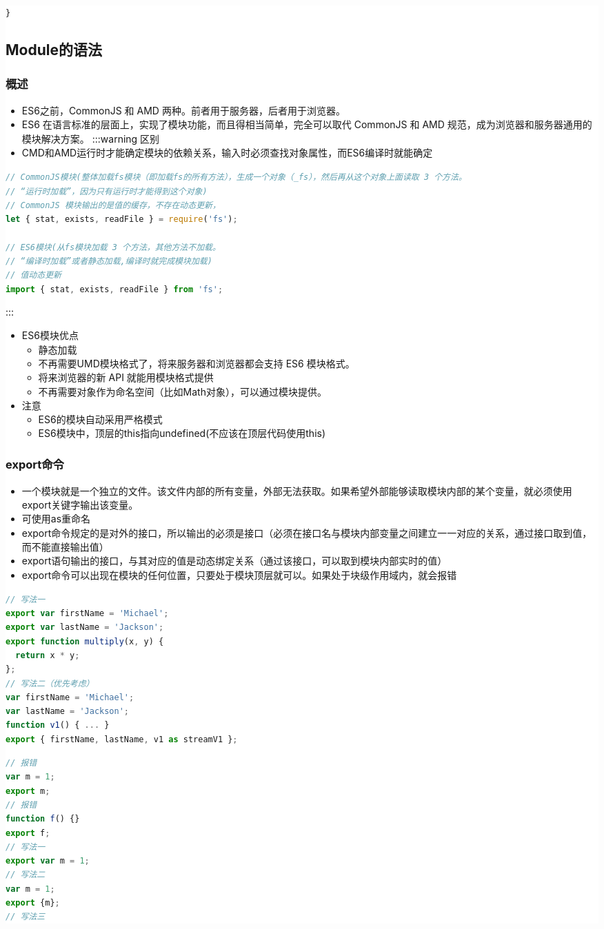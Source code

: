 ```js
}
```

## Module的语法
### 概述
- ES6之前，CommonJS 和 AMD 两种。前者用于服务器，后者用于浏览器。
- ES6 在语言标准的层面上，实现了模块功能，而且得相当简单，完全可以取代 CommonJS 和 AMD 规范，成为浏览器和服务器通用的模块解决方案。
:::warning 区别
- CMD和AMD运行时才能确定模块的依赖关系，输入时必须查找对象属性，而ES6编译时就能确定
```js
// CommonJS模块(整体加载fs模块（即加载fs的所有方法），生成一个对象（_fs），然后再从这个对象上面读取 3 个方法。
// “运行时加载”，因为只有运行时才能得到这个对象)
// CommonJS 模块输出的是值的缓存，不存在动态更新，
let { stat, exists, readFile } = require('fs');

// ES6模块(从fs模块加载 3 个方法，其他方法不加载。
// “编译时加载”或者静态加载,编译时就完成模块加载)
// 值动态更新
import { stat, exists, readFile } from 'fs';
```
:::
- ES6模块优点
  - 静态加载
  - 不再需要UMD模块格式了，将来服务器和浏览器都会支持 ES6 模块格式。
  - 将来浏览器的新 API 就能用模块格式提供
  - 不再需要对象作为命名空间（比如Math对象），可以通过模块提供。
- 注意
  - ES6的模块自动采用严格模式
  - ES6模块中，顶层的this指向undefined(不应该在顶层代码使用this)

### export命令
- 一个模块就是一个独立的文件。该文件内部的所有变量，外部无法获取。如果希望外部能够读取模块内部的某个变量，就必须使用export关键字输出该变量。
- 可使用as重命名
- export命令规定的是对外的接口，所以输出的必须是接口（必须在接口名与模块内部变量之间建立一一对应的关系，通过接口取到值，而不能直接输出值）
- export语句输出的接口，与其对应的值是动态绑定关系（通过该接口，可以取到模块内部实时的值）
- export命令可以出现在模块的任何位置，只要处于模块顶层就可以。如果处于块级作用域内，就会报错
```js
// 写法一
export var firstName = 'Michael';
export var lastName = 'Jackson';
export function multiply(x, y) {
  return x * y;
};
// 写法二（优先考虑）
var firstName = 'Michael';
var lastName = 'Jackson';
function v1() { ... }
export { firstName, lastName, v1 as streamV1 };
```
```js
// 报错
var m = 1;
export m;
// 报错
function f() {}
export f;
// 写法一
export var m = 1;
// 写法二
var m = 1;
export {m};
// 写法三
```